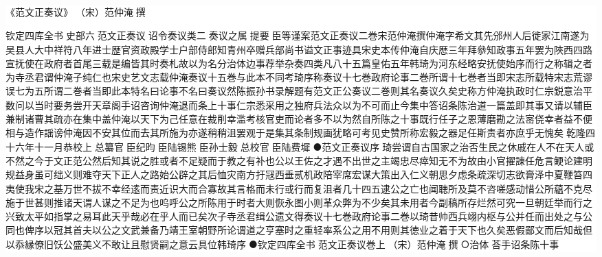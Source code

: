 《范文正奏议》 （宋）范仲淹 撰


钦定四库全书
史部六
范文正奏议
诏令奏议类二
奏议之属
提要
臣等谨案范文正奏议二巻宋范仲淹撰仲淹字希文其先邠州人后徙家江南遂为吴县人大中祥符八年进士歴官资政殿学士户部侍郎知青州卒赠兵部尚书谥文正事迹具宋史本传仲淹自庆厯三年拜叅知政事五年罢为陜西四路宣抚使在政府者首尾三载是编皆其时奏札故以为名分治体边事荐举杂奏四类凡八十五篇皇佑五年韩琦为河东经略安抚使始序而行之称辑之者为寺丞君谓仲淹子纯仁也宋史艺文志载仲淹奏议十五巻与此本不同考琦序称奏议十七巻政府论事二巻所谓十七巻者当即宋志所载特宋志荒谬误七为五所谓二巻者当即此本特名曰论事不名曰奏议然陈振孙书录解题有范文正公奏议二巻则其名奏议久矣史称方仲淹执政时仁宗鋭意治平数问以当时要务尝开天章阁手诏咨询仲淹退而条上十事仁宗悉采用之独府兵法众以为不可而止今集中答诏条陈治道一篇盖即其事又请以辅臣兼制诸曹其疏亦在集中盖仲淹以天下为己任意在裁削幸滥考核官吏而论者多不以为然自所陈之十事既行任子之恩薄磨勘之法宻侥幸者益不便相与造作謡谤仲淹因不安其位而去其所施为亦遂稍稍沮罢观于是集其条制规画犹略可考见史赞所称宏毅之器足任斯责者亦庶乎无愧矣
乾隆四十六年十一月恭校上
总纂官 臣纪昀 臣陆锡熊 臣孙士毅
总校官 臣陆费墀
●范文正奏议序
琦尝谓自古国家之治否生民之休戚在人不在天人或不然之今于文正范公然后知其说之胜或者不足疑而于教之有补也公以王佐之才遇不出世之主竭忠尽瘁知无不为故由小官擢諌任危言鲠论建明规益身虽可绌义则难夺天下正人之路始公辟之其后恤灾南方扜冦西垂贰机政陪宰席宏谋大策出入仁义朝思夕虑条疏深切志欲膏泽中夏鞭笞四夷使我宋之基万世不拔不幸经逺而责近识大而合寡故其言格而未行或行而复沮者几十四五逮公之亡也闻聴所及莫不咨嗟感动惜公所藴不克尽施于世甚则推诸天谓人谋之不足为也呜呼公之所陈用于时者大则恢永图小则革众弊为不少矣其未用者今副稿所存烂然可究一旦朝廷举而行之兴致太平如指掌之易耳此天乎哉必在乎人而已矣次子寺丞君缉公遗文得奏议十七巻政府论事二巻以琦昔帅西兵翊内枢与公并任而出处之与公同也俾序以冠其首夫以公之文武兼备乃靖王室朝野所论谓道之亨塞时之重轻率系公之用不用则其徳业之着于天下也久矣恶假鄙文而后知哉但以忝縁僚旧饫公盛美义不敢让且慰贤嗣之意云具位韩琦序
●钦定四库全书
范文正奏议巻上
（宋）范仲淹 撰
○治体
荅手诏条陈十事